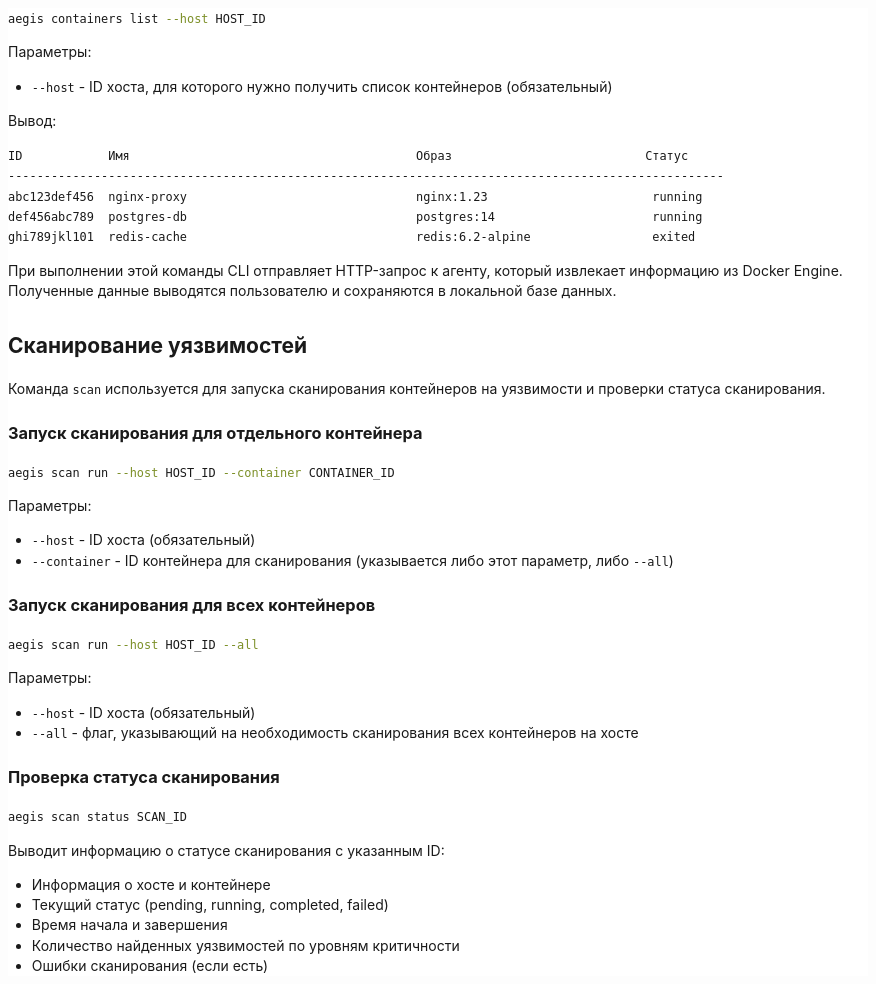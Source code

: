 ```bash
aegis containers list --host HOST_ID
```

Параметры:
- `--host` - ID хоста, для которого нужно получить список контейнеров (обязательный)

Вывод:
```
ID            Имя                                        Образ                           Статус
----------------------------------------------------------------------------------------------------
abc123def456  nginx-proxy                                nginx:1.23                       running
def456abc789  postgres-db                                postgres:14                      running
ghi789jkl101  redis-cache                                redis:6.2-alpine                 exited
```

При выполнении этой команды CLI отправляет HTTP-запрос к агенту, который извлекает информацию из Docker Engine. Полученные данные выводятся пользователю и сохраняются в локальной базе данных.

## Сканирование уязвимостей

Команда `scan` используется для запуска сканирования контейнеров на уязвимости и проверки статуса сканирования.

### Запуск сканирования для отдельного контейнера

```bash
aegis scan run --host HOST_ID --container CONTAINER_ID
```

Параметры:
- `--host` - ID хоста (обязательный)
- `--container` - ID контейнера для сканирования (указывается либо этот параметр, либо `--all`)

### Запуск сканирования для всех контейнеров

```bash
aegis scan run --host HOST_ID --all
```

Параметры:
- `--host` - ID хоста (обязательный)
- `--all` - флаг, указывающий на необходимость сканирования всех контейнеров на хосте

### Проверка статуса сканирования

```bash
aegis scan status SCAN_ID
```

Выводит информацию о статусе сканирования с указанным ID:
- Информация о хосте и контейнере
- Текущий статус (pending, running, completed, failed)
- Время начала и завершения
- Количество найденных уязвимостей по уровням критичности
- Ошибки сканирования (если есть)

